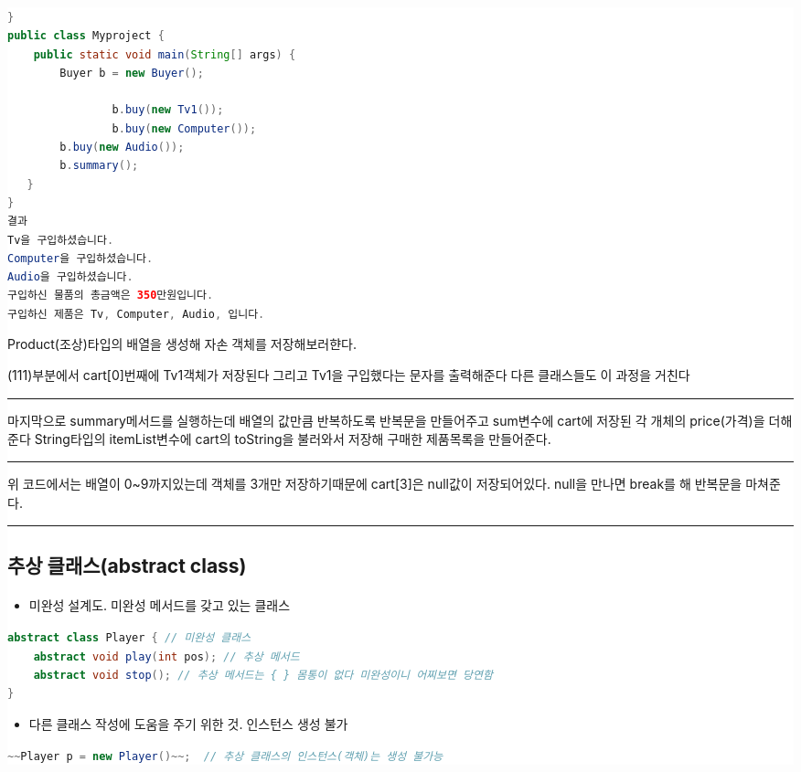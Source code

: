 ```java
}
public class Myproject {
    public static void main(String[] args) {
        Buyer b = new Buyer();

				b.buy(new Tv1());
				b.buy(new Computer());
        b.buy(new Audio());
        b.summary();
   }
}
결과
Tv을 구입하셨습니다.
Computer을 구입하셨습니다.
Audio을 구입하셨습니다.
구입하신 물품의 총금액은 350만원입니다.
구입하신 제품은 Tv, Computer, Audio, 입니다.
```

Product(조상)타입의 배열을 생성해 자손 객체를 저장해보러햔다.

(111)부분에서 cart[0]번째에 Tv1객체가 저장된다
그리고 Tv1을 구입했다는 문자를 출력해준다 다른 클래스들도 이 과정을 거친다

---

마지막으로 summary메서드를 실행하는데
배열의 값만큼 반복하도록 반복문을 만들어주고
sum변수에 cart에 저장된 각 개체의 price(가격)을 더해준다
String타입의 itemList변수에 cart의 toString을 불러와서 저장해 구매한 제품목록을 만들어준다.

---

위 코드에서는 배열이 0~9까지있는데 객체를 3개만 저장하기때문에
cart[3]은 null값이 저장되어있다. null을 만나면 break를 해 반복문을 마쳐준다.

---

## 추상 클래스(abstract class)

- 미완성 설계도. 미완성 메서드를 갖고 있는 클래스

```java
abstract class Player { // 미완성 클래스
    abstract void play(int pos); // 추상 메서드 
    abstract void stop(); // 추상 메서드는 { } 몸통이 없다 미완성이니 어찌보면 당연함
}
```

- 다른 클래스 작성에 도움을 주기 위한 것. 인스턴스 생성 불가

```java
~~Player p = new Player()~~;  // 추상 클래스의 인스턴스(객체)는 생성 불가능
```
